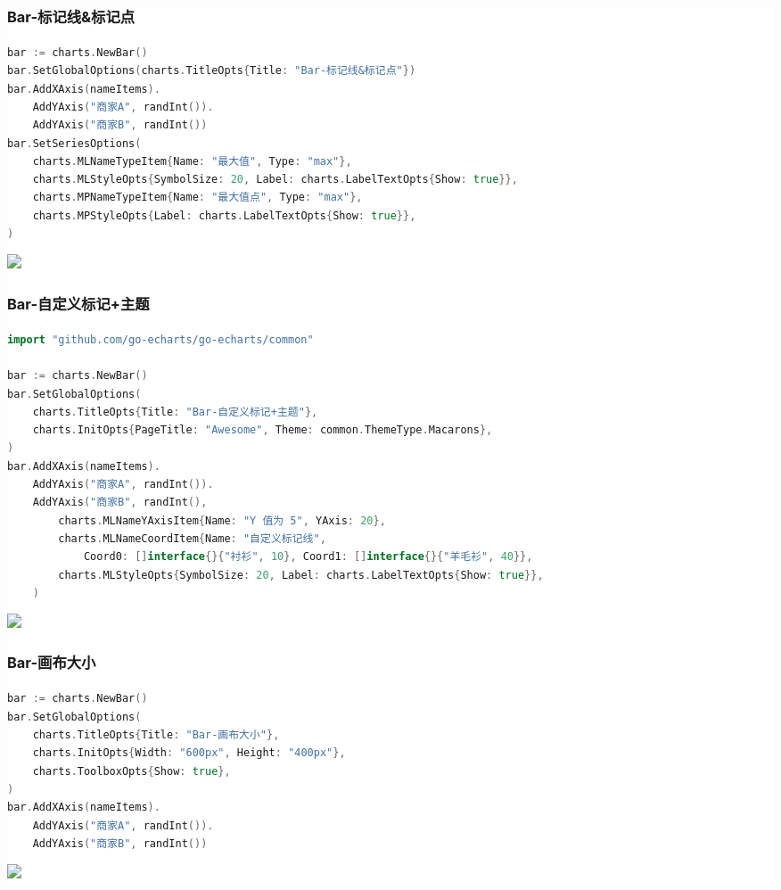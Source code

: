 
### Bar-标记线&标记点
```go
bar := charts.NewBar()
bar.SetGlobalOptions(charts.TitleOpts{Title: "Bar-标记线&标记点"})
bar.AddXAxis(nameItems).
    AddYAxis("商家A", randInt()).
    AddYAxis("商家B", randInt())
bar.SetSeriesOptions(
    charts.MLNameTypeItem{Name: "最大值", Type: "max"},
    charts.MLStyleOpts{SymbolSize: 20, Label: charts.LabelTextOpts{Show: true}},
    charts.MPNameTypeItem{Name: "最大值点", Type: "max"},
    charts.MPStyleOpts{Label: charts.LabelTextOpts{Show: true}},
)
```
![](https://user-images.githubusercontent.com/19553554/52332133-d2835880-2a34-11e9-8e4f-792fb2ea540a.png)


### Bar-自定义标记+主题
```go
import "github.com/go-echarts/go-echarts/common"

bar := charts.NewBar()
bar.SetGlobalOptions(
    charts.TitleOpts{Title: "Bar-自定义标记+主题"},
    charts.InitOpts{PageTitle: "Awesome", Theme: common.ThemeType.Macarons},
)
bar.AddXAxis(nameItems).
    AddYAxis("商家A", randInt()).
    AddYAxis("商家B", randInt(),
        charts.MLNameYAxisItem{Name: "Y 值为 5", YAxis: 20},
        charts.MLNameCoordItem{Name: "自定义标记线",
            Coord0: []interface{}{"衬衫", 10}, Coord1: []interface{}{"羊毛衫", 40}},
        charts.MLStyleOpts{SymbolSize: 20, Label: charts.LabelTextOpts{Show: true}},
    )
```
![](https://user-images.githubusercontent.com/19553554/52332160-e29b3800-2a34-11e9-8218-66a0b7a24622.png)


### Bar-画布大小
```go
bar := charts.NewBar()
bar.SetGlobalOptions(
    charts.TitleOpts{Title: "Bar-画布大小"},
    charts.InitOpts{Width: "600px", Height: "400px"},
    charts.ToolboxOpts{Show: true},
)
bar.AddXAxis(nameItems).
    AddYAxis("商家A", randInt()).
    AddYAxis("商家B", randInt())
```
![](https://user-images.githubusercontent.com/19553554/52518170-8da03180-2c81-11e9-802a-9a48af799b52.png)
